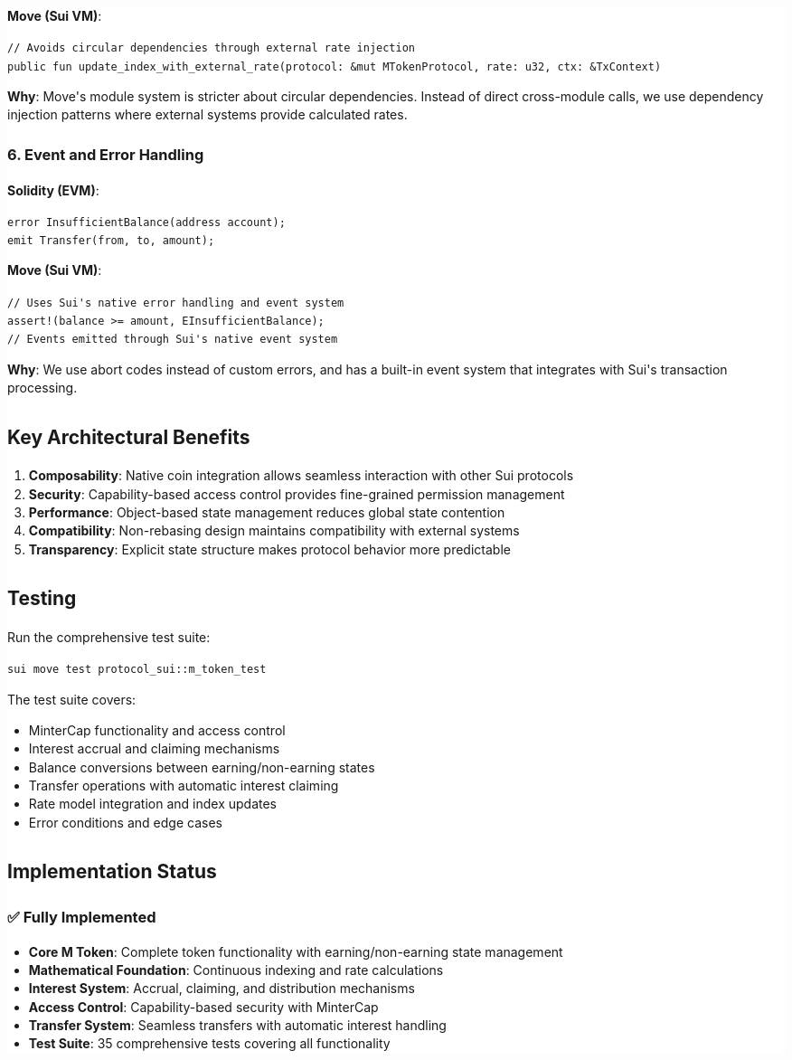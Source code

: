 **Move (Sui VM)**:
```move
// Avoids circular dependencies through external rate injection
public fun update_index_with_external_rate(protocol: &mut MTokenProtocol, rate: u32, ctx: &TxContext)
```

**Why**: Move's module system is stricter about circular dependencies. Instead of direct cross-module calls, we use dependency injection patterns where external systems provide calculated rates.

### 6. **Event and Error Handling**

**Solidity (EVM)**:
```solidity
error InsufficientBalance(address account);
emit Transfer(from, to, amount);
```

**Move (Sui VM)**:
```move
// Uses Sui's native error handling and event system
assert!(balance >= amount, EInsufficientBalance);
// Events emitted through Sui's native event system
```

**Why**: We use abort codes instead of custom errors, and has a built-in event system that integrates with Sui's transaction processing.

## Key Architectural Benefits

1. **Composability**: Native coin integration allows seamless interaction with other Sui protocols
2. **Security**: Capability-based access control provides fine-grained permission management
3. **Performance**: Object-based state management reduces global state contention
4. **Compatibility**: Non-rebasing design maintains compatibility with external systems
5. **Transparency**: Explicit state structure makes protocol behavior more predictable

## Testing

Run the comprehensive test suite:

```bash
sui move test protocol_sui::m_token_test
```

The test suite covers:
- MinterCap functionality and access control
- Interest accrual and claiming mechanisms  
- Balance conversions between earning/non-earning states
- Transfer operations with automatic interest claiming
- Rate model integration and index updates
- Error conditions and edge cases

## Implementation Status

### ✅ Fully Implemented
- **Core M Token**: Complete token functionality with earning/non-earning state management
- **Mathematical Foundation**: Continuous indexing and rate calculations
- **Interest System**: Accrual, claiming, and distribution mechanisms
- **Access Control**: Capability-based security with MinterCap
- **Transfer System**: Seamless transfers with automatic interest handling
- **Test Suite**: 35 comprehensive tests covering all functionality
